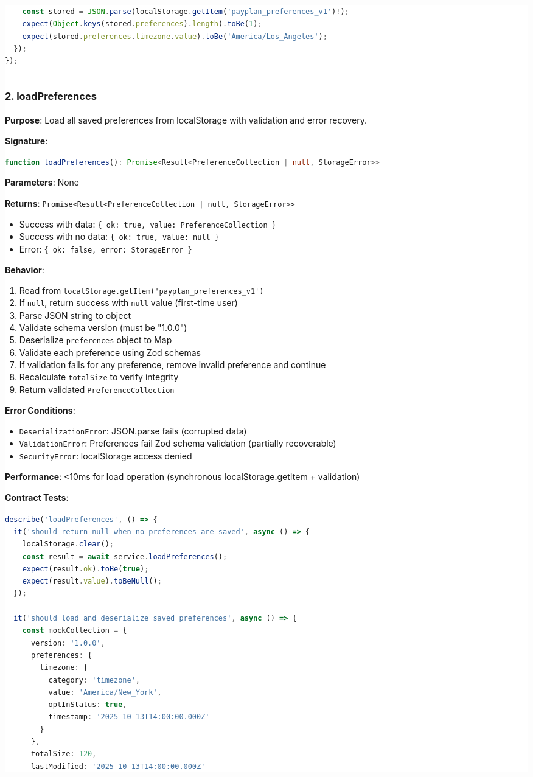 ```typescript
    const stored = JSON.parse(localStorage.getItem('payplan_preferences_v1')!);
    expect(Object.keys(stored.preferences).length).toBe(1);
    expect(stored.preferences.timezone.value).toBe('America/Los_Angeles');
  });
});
```

---

### 2. loadPreferences

**Purpose**: Load all saved preferences from localStorage with validation and error recovery.

**Signature**:

```typescript
function loadPreferences(): Promise<Result<PreferenceCollection | null, StorageError>>
```

**Parameters**: None

**Returns**: `Promise<Result<PreferenceCollection | null, StorageError>>`
- Success with data: `{ ok: true, value: PreferenceCollection }`
- Success with no data: `{ ok: true, value: null }`
- Error: `{ ok: false, error: StorageError }`

**Behavior**:
1. Read from `localStorage.getItem('payplan_preferences_v1')`
2. If `null`, return success with `null` value (first-time user)
3. Parse JSON string to object
4. Validate schema version (must be "1.0.0")
5. Deserialize `preferences` object to Map
6. Validate each preference using Zod schemas
7. If validation fails for any preference, remove invalid preference and continue
8. Recalculate `totalSize` to verify integrity
9. Return validated `PreferenceCollection`

**Error Conditions**:
- `DeserializationError`: JSON.parse fails (corrupted data)
- `ValidationError`: Preferences fail Zod schema validation (partially recoverable)
- `SecurityError`: localStorage access denied

**Performance**: <10ms for load operation (synchronous localStorage.getItem + validation)

**Contract Tests**:

```typescript
describe('loadPreferences', () => {
  it('should return null when no preferences are saved', async () => {
    localStorage.clear();
    const result = await service.loadPreferences();
    expect(result.ok).toBe(true);
    expect(result.value).toBeNull();
  });

  it('should load and deserialize saved preferences', async () => {
    const mockCollection = {
      version: '1.0.0',
      preferences: {
        timezone: {
          category: 'timezone',
          value: 'America/New_York',
          optInStatus: true,
          timestamp: '2025-10-13T14:00:00.000Z'
        }
      },
      totalSize: 120,
      lastModified: '2025-10-13T14:00:00.000Z'
```